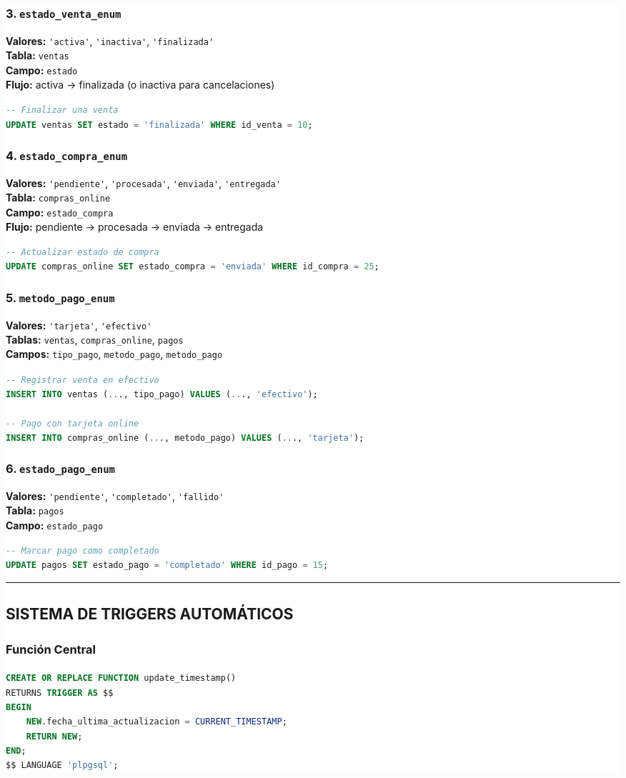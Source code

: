 ### **3. `estado_venta_enum`**
**Valores:** `'activa'`, `'inactiva'`, `'finalizada'`  
**Tabla:** `ventas`  
**Campo:** `estado`  
**Flujo:** activa → finalizada (o inactiva para cancelaciones)

```sql
-- Finalizar una venta
UPDATE ventas SET estado = 'finalizada' WHERE id_venta = 10;
```

### **4. `estado_compra_enum`**
**Valores:** `'pendiente'`, `'procesada'`, `'enviada'`, `'entregada'`  
**Tabla:** `compras_online`  
**Campo:** `estado_compra`  
**Flujo:** pendiente → procesada → enviada → entregada

```sql
-- Actualizar estado de compra
UPDATE compras_online SET estado_compra = 'enviada' WHERE id_compra = 25;
```

### **5. `metodo_pago_enum`**
**Valores:** `'tarjeta'`, `'efectivo'`  
**Tablas:** `ventas`, `compras_online`, `pagos`  
**Campos:** `tipo_pago`, `metodo_pago`, `metodo_pago`

```sql
-- Registrar venta en efectivo
INSERT INTO ventas (..., tipo_pago) VALUES (..., 'efectivo');

-- Pago con tarjeta online
INSERT INTO compras_online (..., metodo_pago) VALUES (..., 'tarjeta');
```

### **6. `estado_pago_enum`**
**Valores:** `'pendiente'`, `'completado'`, `'fallido'`  
**Tabla:** `pagos`  
**Campo:** `estado_pago`

```sql
-- Marcar pago como completado
UPDATE pagos SET estado_pago = 'completado' WHERE id_pago = 15;
```

---

## SISTEMA DE TRIGGERS AUTOMÁTICOS

### **Función Central**
```sql
CREATE OR REPLACE FUNCTION update_timestamp()
RETURNS TRIGGER AS $$
BEGIN
    NEW.fecha_ultima_actualizacion = CURRENT_TIMESTAMP;
    RETURN NEW;
END;
$$ LANGUAGE 'plpgsql';
```
